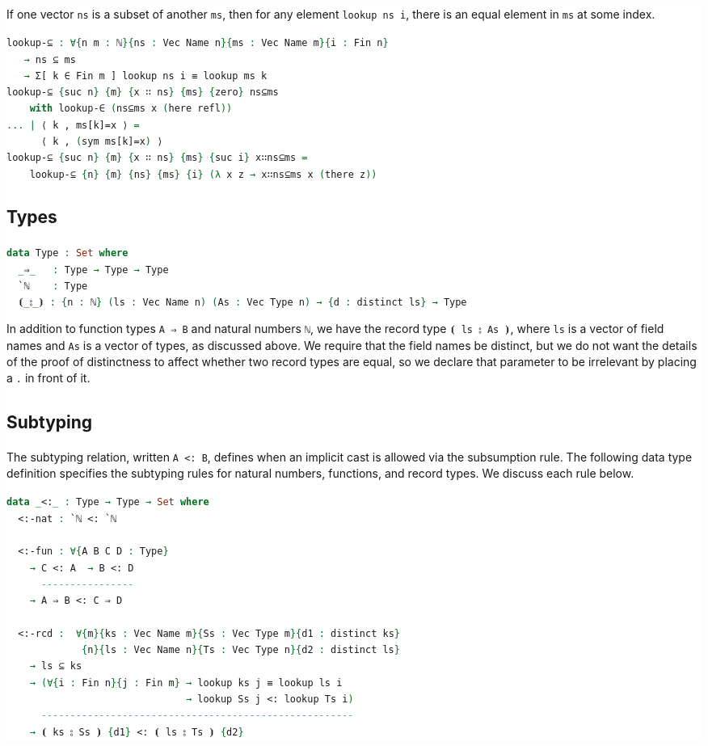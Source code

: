 If one vector `ns` is a subset of another `ms`, then for any element
`lookup ns i`, there is an equal element in `ms` at some index.
```agda
lookup-⊆ : ∀{n m : ℕ}{ns : Vec Name n}{ms : Vec Name m}{i : Fin n}
   → ns ⊆ ms
   → Σ[ k ∈ Fin m ] lookup ns i ≡ lookup ms k
lookup-⊆ {suc n} {m} {x ∷ ns} {ms} {zero} ns⊆ms
    with lookup-∈ (ns⊆ms x (here refl))
... | ⟨ k , ms[k]=x ⟩ =
      ⟨ k , (sym ms[k]=x) ⟩
lookup-⊆ {suc n} {m} {x ∷ ns} {ms} {suc i} x∷ns⊆ms =
    lookup-⊆ {n} {m} {ns} {ms} {i} (λ x z → x∷ns⊆ms x (there z))
```

## Types

```agda
data Type : Set where
  _⇒_   : Type → Type → Type
  `ℕ    : Type
  ⦗_⦂_⦘ : {n : ℕ} (ls : Vec Name n) (As : Vec Type n) → {d : distinct ls} → Type
```

In addition to function types `A ⇒ B` and natural numbers `ℕ`, we
have the record type `⦗ ls ⦂ As ⦘`, where `ls` is a vector of field
names and `As` is a vector of types, as discussed above.  We require
that the field names be distinct, but we do not want the details of
the proof of distinctness to affect whether two record types are
equal, so we declare that parameter to be irrelevant by placing a `.`
in front of it.


## Subtyping

The subtyping relation, written `A <: B`, defines when an implicit
cast is allowed via the subsumption rule. The following data type
definition specifies the subtyping rules for natural numbers,
functions, and record types. We discuss each rule below.

```agda
data _<:_ : Type → Type → Set where
  <:-nat : `ℕ <: `ℕ

  <:-fun : ∀{A B C D : Type}
    → C <: A  → B <: D
      ----------------
    → A ⇒ B <: C ⇒ D

  <:-rcd :  ∀{m}{ks : Vec Name m}{Ss : Vec Type m}{d1 : distinct ks}
             {n}{ls : Vec Name n}{Ts : Vec Type n}{d2 : distinct ls}
    → ls ⊆ ks
    → (∀{i : Fin n}{j : Fin m} → lookup ks j ≡ lookup ls i
                               → lookup Ss j <: lookup Ts i)
      ------------------------------------------------------
    → ⦗ ks ⦂ Ss ⦘ {d1} <: ⦗ ls ⦂ Ts ⦘ {d2}
```
